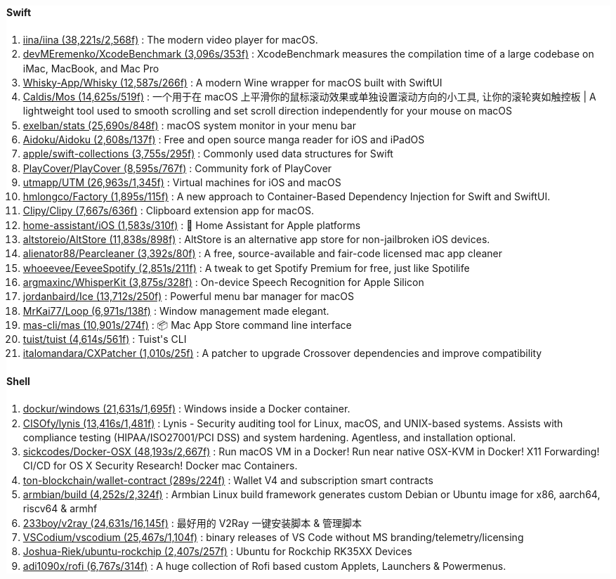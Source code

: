 #### Swift
1. [iina/iina (38,221s/2,568f)](https://github.com/iina/iina) : The modern video player for macOS.
2. [devMEremenko/XcodeBenchmark (3,096s/353f)](https://github.com/devMEremenko/XcodeBenchmark) : XcodeBenchmark measures the compilation time of a large codebase on iMac, MacBook, and Mac Pro
3. [Whisky-App/Whisky (12,587s/266f)](https://github.com/Whisky-App/Whisky) : A modern Wine wrapper for macOS built with SwiftUI
4. [Caldis/Mos (14,625s/519f)](https://github.com/Caldis/Mos) : 一个用于在 macOS 上平滑你的鼠标滚动效果或单独设置滚动方向的小工具, 让你的滚轮爽如触控板 | A lightweight tool used to smooth scrolling and set scroll direction independently for your mouse on macOS
5. [exelban/stats (25,690s/848f)](https://github.com/exelban/stats) : macOS system monitor in your menu bar
6. [Aidoku/Aidoku (2,608s/137f)](https://github.com/Aidoku/Aidoku) : Free and open source manga reader for iOS and iPadOS
7. [apple/swift-collections (3,755s/295f)](https://github.com/apple/swift-collections) : Commonly used data structures for Swift
8. [PlayCover/PlayCover (8,595s/767f)](https://github.com/PlayCover/PlayCover) : Community fork of PlayCover
9. [utmapp/UTM (26,963s/1,345f)](https://github.com/utmapp/UTM) : Virtual machines for iOS and macOS
10. [hmlongco/Factory (1,895s/115f)](https://github.com/hmlongco/Factory) : A new approach to Container-Based Dependency Injection for Swift and SwiftUI.
11. [Clipy/Clipy (7,667s/636f)](https://github.com/Clipy/Clipy) : Clipboard extension app for macOS.
12. [home-assistant/iOS (1,583s/310f)](https://github.com/home-assistant/iOS) : 📱 Home Assistant for Apple platforms
13. [altstoreio/AltStore (11,838s/898f)](https://github.com/altstoreio/AltStore) : AltStore is an alternative app store for non-jailbroken iOS devices.
14. [alienator88/Pearcleaner (3,392s/80f)](https://github.com/alienator88/Pearcleaner) : A free, source-available and fair-code licensed mac app cleaner
15. [whoeevee/EeveeSpotify (2,851s/211f)](https://github.com/whoeevee/EeveeSpotify) : A tweak to get Spotify Premium for free, just like Spotilife
16. [argmaxinc/WhisperKit (3,875s/328f)](https://github.com/argmaxinc/WhisperKit) : On-device Speech Recognition for Apple Silicon
17. [jordanbaird/Ice (13,712s/250f)](https://github.com/jordanbaird/Ice) : Powerful menu bar manager for macOS
18. [MrKai77/Loop (6,971s/138f)](https://github.com/MrKai77/Loop) : Window management made elegant.
19. [mas-cli/mas (10,901s/274f)](https://github.com/mas-cli/mas) : 📦 Mac App Store command line interface
20. [tuist/tuist (4,614s/561f)](https://github.com/tuist/tuist) : Tuist's CLI
21. [italomandara/CXPatcher (1,010s/25f)](https://github.com/italomandara/CXPatcher) : A patcher to upgrade Crossover dependencies and improve compatibility

#### Shell
1. [dockur/windows (21,631s/1,695f)](https://github.com/dockur/windows) : Windows inside a Docker container.
2. [CISOfy/lynis (13,416s/1,481f)](https://github.com/CISOfy/lynis) : Lynis - Security auditing tool for Linux, macOS, and UNIX-based systems. Assists with compliance testing (HIPAA/ISO27001/PCI DSS) and system hardening. Agentless, and installation optional.
3. [sickcodes/Docker-OSX (48,193s/2,667f)](https://github.com/sickcodes/Docker-OSX) : Run macOS VM in a Docker! Run near native OSX-KVM in Docker! X11 Forwarding! CI/CD for OS X Security Research! Docker mac Containers.
4. [ton-blockchain/wallet-contract (289s/224f)](https://github.com/ton-blockchain/wallet-contract) : Wallet V4 and subscription smart contracts
5. [armbian/build (4,252s/2,324f)](https://github.com/armbian/build) : Armbian Linux build framework generates custom Debian or Ubuntu image for x86, aarch64, riscv64 & armhf
6. [233boy/v2ray (24,631s/16,145f)](https://github.com/233boy/v2ray) : 最好用的 V2Ray 一键安装脚本 & 管理脚本
7. [VSCodium/vscodium (25,467s/1,104f)](https://github.com/VSCodium/vscodium) : binary releases of VS Code without MS branding/telemetry/licensing
8. [Joshua-Riek/ubuntu-rockchip (2,407s/257f)](https://github.com/Joshua-Riek/ubuntu-rockchip) : Ubuntu for Rockchip RK35XX Devices
9. [adi1090x/rofi (6,767s/314f)](https://github.com/adi1090x/rofi) : A huge collection of Rofi based custom Applets, Launchers & Powermenus.